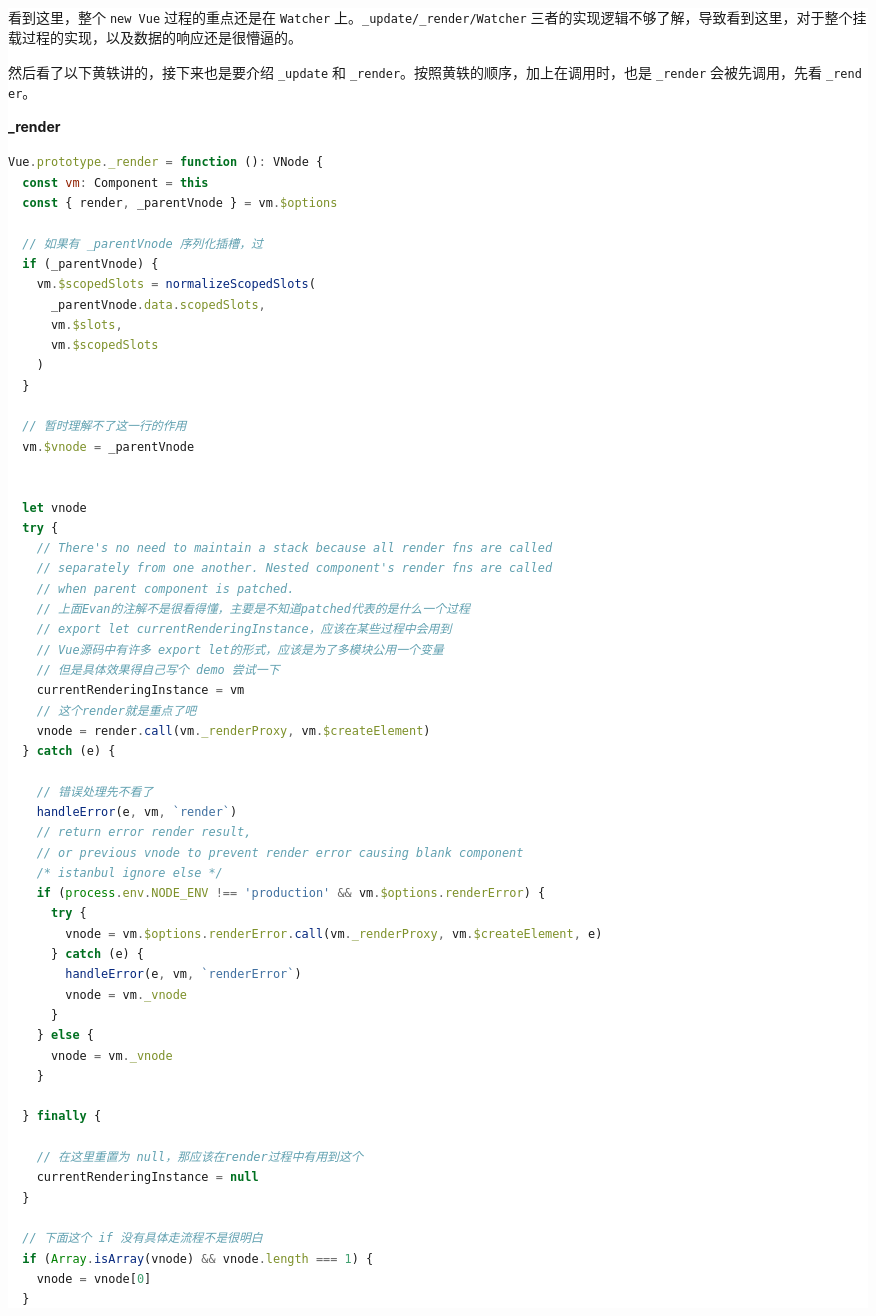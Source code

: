 看到这里，整个 `new Vue`  过程的重点还是在 `Watcher` 上。`_update/_render/Watcher` 三者的实现逻辑不够了解，导致看到这里，对于整个挂载过程的实现，以及数据的响应还是很懵逼的。

然后看了以下黄轶讲的，接下来也是要介绍 `_update` 和 `_render`。按照黄轶的顺序，加上在调用时，也是 `_render` 会被先调用，先看 `_render`。


**_render**

```js
Vue.prototype._render = function (): VNode {
  const vm: Component = this
  const { render, _parentVnode } = vm.$options

  // 如果有 _parentVnode 序列化插槽，过
  if (_parentVnode) {
    vm.$scopedSlots = normalizeScopedSlots(
      _parentVnode.data.scopedSlots,
      vm.$slots,
      vm.$scopedSlots
    )
  }

  // 暂时理解不了这一行的作用
  vm.$vnode = _parentVnode


  let vnode
  try {
    // There's no need to maintain a stack because all render fns are called
    // separately from one another. Nested component's render fns are called
    // when parent component is patched.
    // 上面Evan的注解不是很看得懂，主要是不知道patched代表的是什么一个过程
    // export let currentRenderingInstance，应该在某些过程中会用到
    // Vue源码中有许多 export let的形式，应该是为了多模块公用一个变量
    // 但是具体效果得自己写个 demo 尝试一下
    currentRenderingInstance = vm
    // 这个render就是重点了吧
    vnode = render.call(vm._renderProxy, vm.$createElement)
  } catch (e) {

    // 错误处理先不看了
    handleError(e, vm, `render`)
    // return error render result,
    // or previous vnode to prevent render error causing blank component
    /* istanbul ignore else */
    if (process.env.NODE_ENV !== 'production' && vm.$options.renderError) {
      try {
        vnode = vm.$options.renderError.call(vm._renderProxy, vm.$createElement, e)
      } catch (e) {
        handleError(e, vm, `renderError`)
        vnode = vm._vnode
      }
    } else {
      vnode = vm._vnode
    }
    
  } finally {

    // 在这里重置为 null，那应该在render过程中有用到这个
    currentRenderingInstance = null
  }

  // 下面这个 if 没有具体走流程不是很明白
  if (Array.isArray(vnode) && vnode.length === 1) {
    vnode = vnode[0]
  }
```